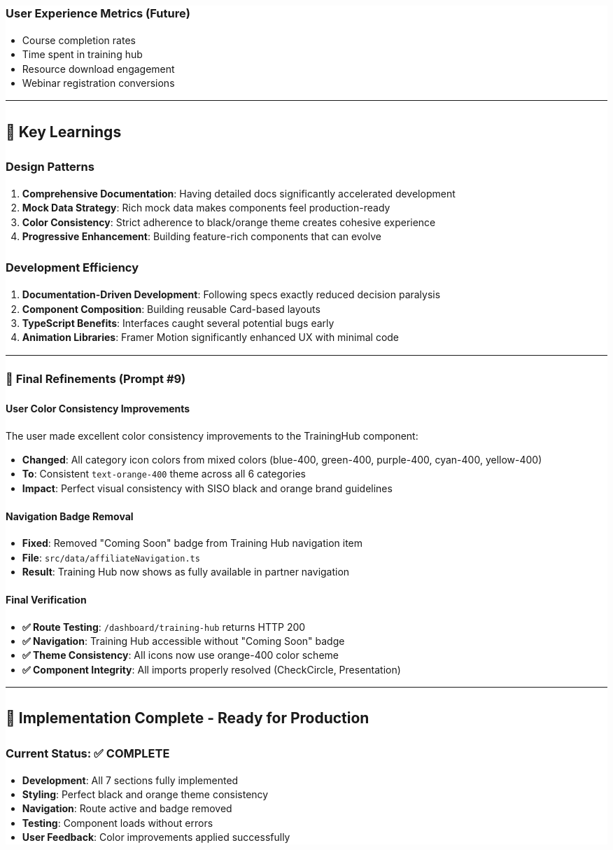 ### **User Experience Metrics** (Future)
- Course completion rates
- Time spent in training hub
- Resource download engagement
- Webinar registration conversions

---

## 🎯 **Key Learnings**

### **Design Patterns**
1. **Comprehensive Documentation**: Having detailed docs significantly accelerated development
2. **Mock Data Strategy**: Rich mock data makes components feel production-ready
3. **Color Consistency**: Strict adherence to black/orange theme creates cohesive experience
4. **Progressive Enhancement**: Building feature-rich components that can evolve

### **Development Efficiency**
1. **Documentation-Driven Development**: Following specs exactly reduced decision paralysis
2. **Component Composition**: Building reusable Card-based layouts
3. **TypeScript Benefits**: Interfaces caught several potential bugs early
4. **Animation Libraries**: Framer Motion significantly enhanced UX with minimal code

---

### 🎨 **Final Refinements (Prompt #9)**

#### **User Color Consistency Improvements**
The user made excellent color consistency improvements to the TrainingHub component:
- **Changed**: All category icon colors from mixed colors (blue-400, green-400, purple-400, cyan-400, yellow-400) 
- **To**: Consistent `text-orange-400` theme across all 6 categories
- **Impact**: Perfect visual consistency with SISO black and orange brand guidelines

#### **Navigation Badge Removal**
- **Fixed**: Removed "Coming Soon" badge from Training Hub navigation item
- **File**: `src/data/affiliateNavigation.ts`
- **Result**: Training Hub now shows as fully available in partner navigation

#### **Final Verification**
- **✅ Route Testing**: `/dashboard/training-hub` returns HTTP 200
- **✅ Navigation**: Training Hub accessible without "Coming Soon" badge  
- **✅ Theme Consistency**: All icons now use orange-400 color scheme
- **✅ Component Integrity**: All imports properly resolved (CheckCircle, Presentation)

---

## 🚀 **Implementation Complete - Ready for Production**

### **Current Status**: ✅ **COMPLETE**
- **Development**: All 7 sections fully implemented
- **Styling**: Perfect black and orange theme consistency  
- **Navigation**: Route active and badge removed
- **Testing**: Component loads without errors
- **User Feedback**: Color improvements applied successfully
